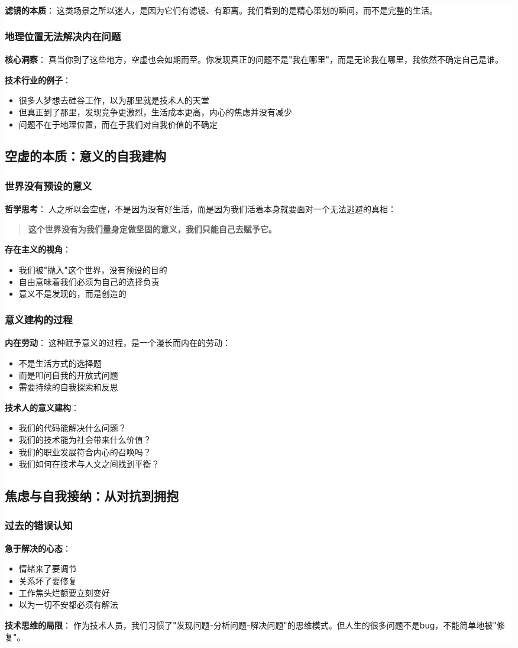 **滤镜的本质**：
这类场景之所以迷人，是因为它们有滤镜、有距离。我们看到的是精心策划的瞬间，而不是完整的生活。

### 地理位置无法解决内在问题

**核心洞察**：
真当你到了这些地方，空虚也会如期而至。你发现真正的问题不是"我在哪里"，而是无论我在哪里，我依然不确定自己是谁。

**技术行业的例子**：
- 很多人梦想去硅谷工作，以为那里就是技术人的天堂
- 但真正到了那里，发现竞争更激烈，生活成本更高，内心的焦虑并没有减少
- 问题不在于地理位置，而在于我们对自我价值的不确定

## 空虚的本质：意义的自我建构

### 世界没有预设的意义

**哲学思考**：
人之所以会空虚，不是因为没有好生活，而是因为我们活着本身就要面对一个无法逃避的真相：

> **这个世界没有为我们量身定做坚固的意义，我们只能自己去赋予它。**

**存在主义的视角**：
- 我们被"抛入"这个世界，没有预设的目的
- 自由意味着我们必须为自己的选择负责
- 意义不是发现的，而是创造的

### 意义建构的过程

**内在劳动**：
这种赋予意义的过程，是一个漫长而内在的劳动：
- 不是生活方式的选择题
- 而是叩问自我的开放式问题
- 需要持续的自我探索和反思

**技术人的意义建构**：
- 我们的代码能解决什么问题？
- 我们的技术能为社会带来什么价值？
- 我们的职业发展符合内心的召唤吗？
- 我们如何在技术与人文之间找到平衡？

## 焦虑与自我接纳：从对抗到拥抱

### 过去的错误认知

**急于解决的心态**：
- 情绪来了要调节
- 关系坏了要修复
- 工作焦头烂额要立刻变好
- 以为一切不安都必须有解法

**技术思维的局限**：
作为技术人员，我们习惯了"发现问题-分析问题-解决问题"的思维模式。但人生的很多问题不是bug，不能简单地被"修复"。
